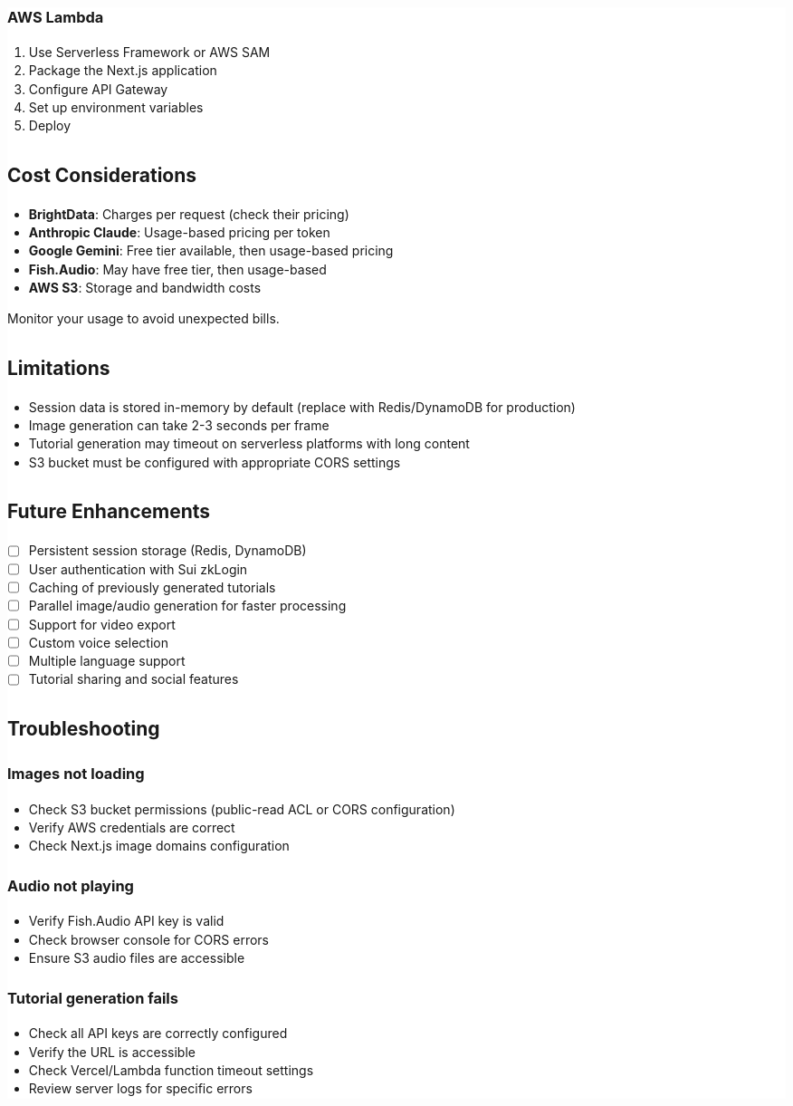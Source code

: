 ### AWS Lambda

1. Use Serverless Framework or AWS SAM
2. Package the Next.js application
3. Configure API Gateway
4. Set up environment variables
5. Deploy

## Cost Considerations

- **BrightData**: Charges per request (check their pricing)
- **Anthropic Claude**: Usage-based pricing per token
- **Google Gemini**: Free tier available, then usage-based pricing
- **Fish.Audio**: May have free tier, then usage-based
- **AWS S3**: Storage and bandwidth costs

Monitor your usage to avoid unexpected bills.

## Limitations

- Session data is stored in-memory by default (replace with Redis/DynamoDB for production)
- Image generation can take 2-3 seconds per frame
- Tutorial generation may timeout on serverless platforms with long content
- S3 bucket must be configured with appropriate CORS settings

## Future Enhancements

- [ ] Persistent session storage (Redis, DynamoDB)
- [ ] User authentication with Sui zkLogin
- [ ] Caching of previously generated tutorials
- [ ] Parallel image/audio generation for faster processing
- [ ] Support for video export
- [ ] Custom voice selection
- [ ] Multiple language support
- [ ] Tutorial sharing and social features

## Troubleshooting

### Images not loading
- Check S3 bucket permissions (public-read ACL or CORS configuration)
- Verify AWS credentials are correct
- Check Next.js image domains configuration

### Audio not playing
- Verify Fish.Audio API key is valid
- Check browser console for CORS errors
- Ensure S3 audio files are accessible

### Tutorial generation fails
- Check all API keys are correctly configured
- Verify the URL is accessible
- Check Vercel/Lambda function timeout settings
- Review server logs for specific errors
